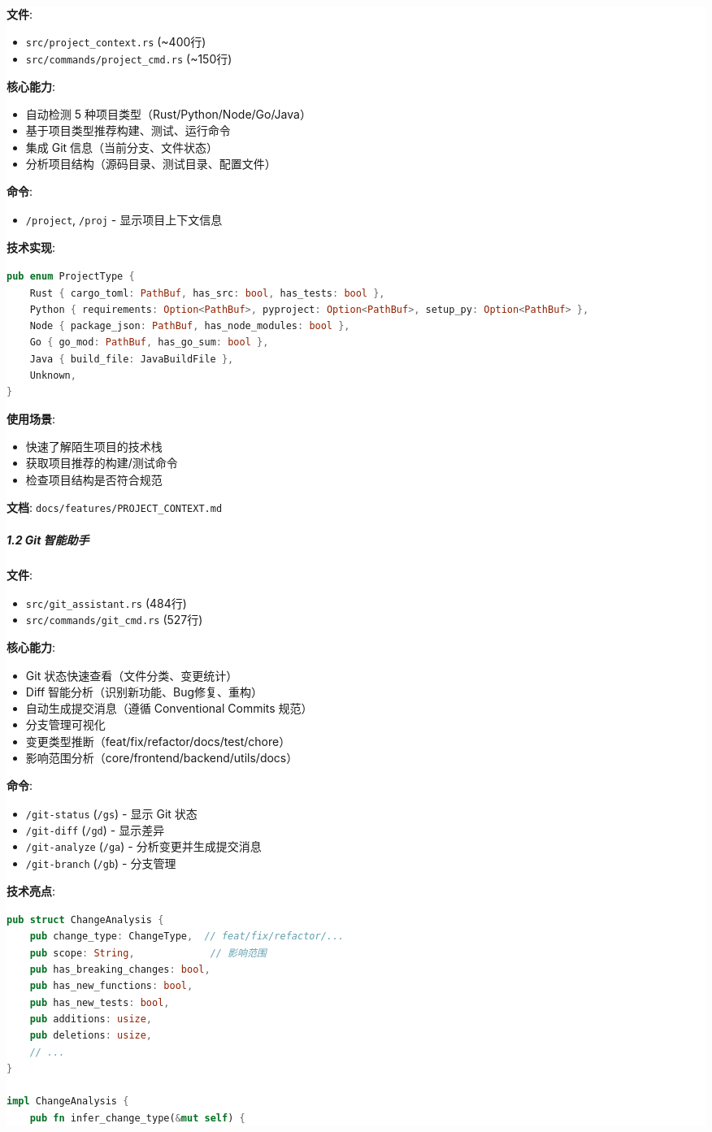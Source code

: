 **文件**:
- `src/project_context.rs` (~400行)
- `src/commands/project_cmd.rs` (~150行)

**核心能力**:
- 自动检测 5 种项目类型（Rust/Python/Node/Go/Java）
- 基于项目类型推荐构建、测试、运行命令
- 集成 Git 信息（当前分支、文件状态）
- 分析项目结构（源码目录、测试目录、配置文件）

**命令**:
- `/project`, `/proj` - 显示项目上下文信息

**技术实现**:
```rust
pub enum ProjectType {
    Rust { cargo_toml: PathBuf, has_src: bool, has_tests: bool },
    Python { requirements: Option<PathBuf>, pyproject: Option<PathBuf>, setup_py: Option<PathBuf> },
    Node { package_json: PathBuf, has_node_modules: bool },
    Go { go_mod: PathBuf, has_go_sum: bool },
    Java { build_file: JavaBuildFile },
    Unknown,
}
```

**使用场景**:
- 快速了解陌生项目的技术栈
- 获取项目推荐的构建/测试命令
- 检查项目结构是否符合规范

**文档**: `docs/features/PROJECT_CONTEXT.md`

##### 1.2 Git 智能助手

**文件**:
- `src/git_assistant.rs` (484行)
- `src/commands/git_cmd.rs` (527行)

**核心能力**:
- Git 状态快速查看（文件分类、变更统计）
- Diff 智能分析（识别新功能、Bug修复、重构）
- 自动生成提交消息（遵循 Conventional Commits 规范）
- 分支管理可视化
- 变更类型推断（feat/fix/refactor/docs/test/chore）
- 影响范围分析（core/frontend/backend/utils/docs）

**命令**:
- `/git-status` (`/gs`) - 显示 Git 状态
- `/git-diff` (`/gd`) - 显示差异
- `/git-analyze` (`/ga`) - 分析变更并生成提交消息
- `/git-branch` (`/gb`) - 分支管理

**技术亮点**:
```rust
pub struct ChangeAnalysis {
    pub change_type: ChangeType,  // feat/fix/refactor/...
    pub scope: String,             // 影响范围
    pub has_breaking_changes: bool,
    pub has_new_functions: bool,
    pub has_new_tests: bool,
    pub additions: usize,
    pub deletions: usize,
    // ...
}

impl ChangeAnalysis {
    pub fn infer_change_type(&mut self) {
```